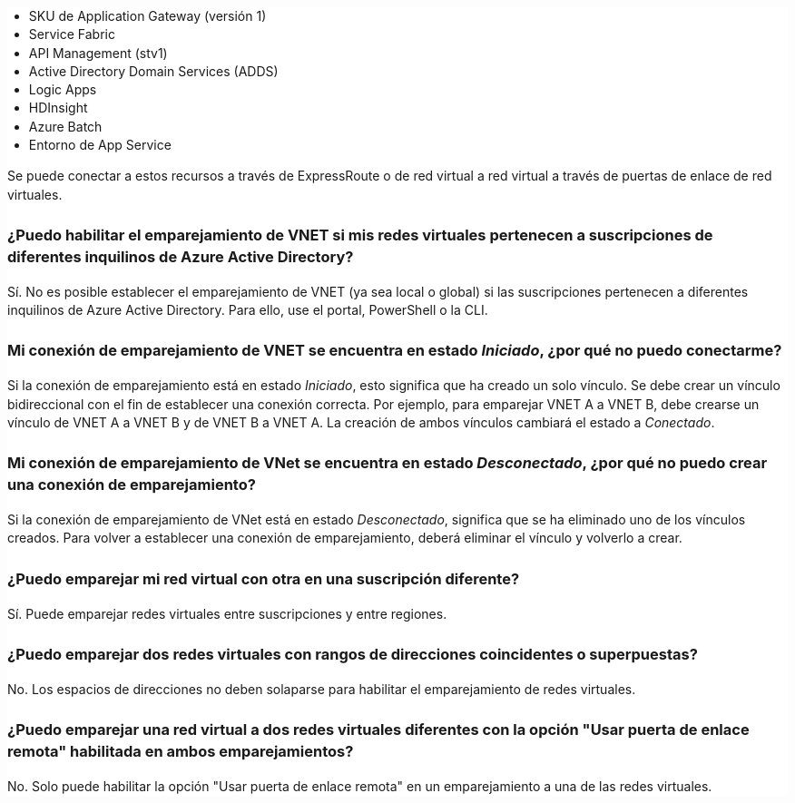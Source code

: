 - SKU de Application Gateway (versión 1)
- Service Fabric
- API Management (stv1)
- Active Directory Domain Services (ADDS)
- Logic Apps
- HDInsight
-   Azure Batch
- Entorno de App Service

Se puede conectar a estos recursos a través de ExpressRoute o de red virtual a red virtual a través de puertas de enlace de red virtuales.

### <a name="can-i-enable-vnet-peering-if-my-virtual-networks-belong-to-subscriptions-within-different-azure-active-directory-tenants"></a>¿Puedo habilitar el emparejamiento de VNET si mis redes virtuales pertenecen a suscripciones de diferentes inquilinos de Azure Active Directory?
Sí. No es posible establecer el emparejamiento de VNET (ya sea local o global) si las suscripciones pertenecen a diferentes inquilinos de Azure Active Directory. Para ello, use el portal, PowerShell o la CLI.

### <a name="my-vnet-peering-connection-is-in-initiated-state-why-cant-i-connect"></a>Mi conexión de emparejamiento de VNET se encuentra en estado *Iniciado*, ¿por qué no puedo conectarme?
Si la conexión de emparejamiento está en estado *Iniciado*, esto significa que ha creado un solo vínculo. Se debe crear un vínculo bidireccional con el fin de establecer una conexión correcta. Por ejemplo, para emparejar VNET A a VNET B, debe crearse un vínculo de VNET A a VNET B y de VNET B a VNET A. La creación de ambos vínculos cambiará el estado a *Conectado*.

### <a name="my-vnet-peering-connection-is-in-disconnected-state-why-cant-i-create-a-peering-connection"></a>Mi conexión de emparejamiento de VNet se encuentra en estado *Desconectado*, ¿por qué no puedo crear una conexión de emparejamiento?
Si la conexión de emparejamiento de VNet está en estado *Desconectado*, significa que se ha eliminado uno de los vínculos creados. Para volver a establecer una conexión de emparejamiento, deberá eliminar el vínculo y volverlo a crear.

### <a name="can-i-peer-my-vnet-with-a-vnet-in-a-different-subscription"></a>¿Puedo emparejar mi red virtual con otra en una suscripción diferente?
Sí. Puede emparejar redes virtuales entre suscripciones y entre regiones.

### <a name="can-i-peer-two-vnets-with-matching-or-overlapping-address-ranges"></a>¿Puedo emparejar dos redes virtuales con rangos de direcciones coincidentes o superpuestas?
No. Los espacios de direcciones no deben solaparse para habilitar el emparejamiento de redes virtuales.

### <a name="can-i-peer-a-vnet-to-two-different-vnets-with-the-the-use-remote-gateway-option-enabled-on-both-the-peerings"></a>¿Puedo emparejar una red virtual a dos redes virtuales diferentes con la opción "Usar puerta de enlace remota" habilitada en ambos emparejamientos?
No. Solo puede habilitar la opción "Usar puerta de enlace remota" en un emparejamiento a una de las redes virtuales.
